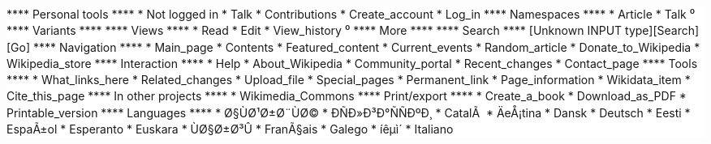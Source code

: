 **** Personal tools ****
    * Not logged in
    * Talk
    * Contributions
    * Create_account
    * Log_in
**** Namespaces ****
    * Article
    * Talk
⁰
**** Variants ****
**** Views ****
    * Read
    * Edit
    * View_history
⁰
**** More ****
**** Search ****
[Unknown INPUT type][Search][Go]
**** Navigation ****
    * Main_page
    * Contents
    * Featured_content
    * Current_events
    * Random_article
    * Donate_to_Wikipedia
    * Wikipedia_store
**** Interaction ****
    * Help
    * About_Wikipedia
    * Community_portal
    * Recent_changes
    * Contact_page
**** Tools ****
    * What_links_here
    * Related_changes
    * Upload_file
    * Special_pages
    * Permanent_link
    * Page_information
    * Wikidata_item
    * Cite_this_page
**** In other projects ****
    * Wikimedia_Commons
**** Print/export ****
    * Create_a_book
    * Download_as_PDF
    * Printable_version
**** Languages ****
    * Ø§ÙØ¹Ø±Ø¨ÙØ©
    * ÐÑÐ»Ð³Ð°ÑÑÐºÐ¸
    * CatalÃ 
    * ÄeÅ¡tina
    * Dansk
    * Deutsch
    * Eesti
    * EspaÃ±ol
    * Esperanto
    * Euskara
    * ÙØ§Ø±Ø³Û
    * FranÃ§ais
    * Galego
    * íêµ­ì´
    * Italiano